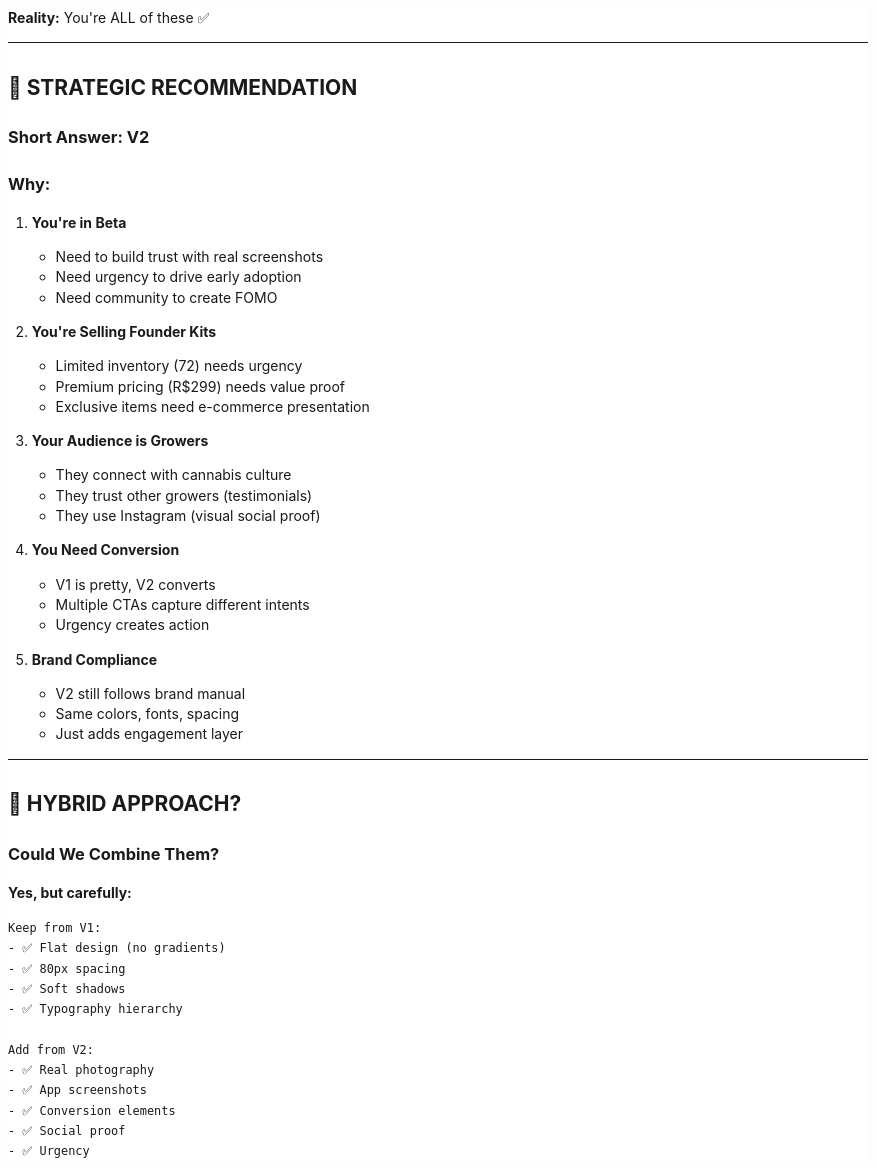 **Reality:** You're ALL of these ✅

---

## 🚀 STRATEGIC RECOMMENDATION

### **Short Answer: V2**

### **Why:**

1. **You're in Beta**
   - Need to build trust with real screenshots
   - Need urgency to drive early adoption
   - Need community to create FOMO

2. **You're Selling Founder Kits**
   - Limited inventory (72) needs urgency
   - Premium pricing (R$299) needs value proof
   - Exclusive items need e-commerce presentation

3. **Your Audience is Growers**
   - They connect with cannabis culture
   - They trust other growers (testimonials)
   - They use Instagram (visual social proof)

4. **You Need Conversion**
   - V1 is pretty, V2 converts
   - Multiple CTAs capture different intents
   - Urgency creates action

5. **Brand Compliance**
   - V2 still follows brand manual
   - Same colors, fonts, spacing
   - Just adds engagement layer

---

## 📐 HYBRID APPROACH?

### **Could We Combine Them?**

**Yes, but carefully:**

```
Keep from V1:
- ✅ Flat design (no gradients)
- ✅ 80px spacing
- ✅ Soft shadows
- ✅ Typography hierarchy

Add from V2:
- ✅ Real photography
- ✅ App screenshots
- ✅ Conversion elements
- ✅ Social proof
- ✅ Urgency
```
